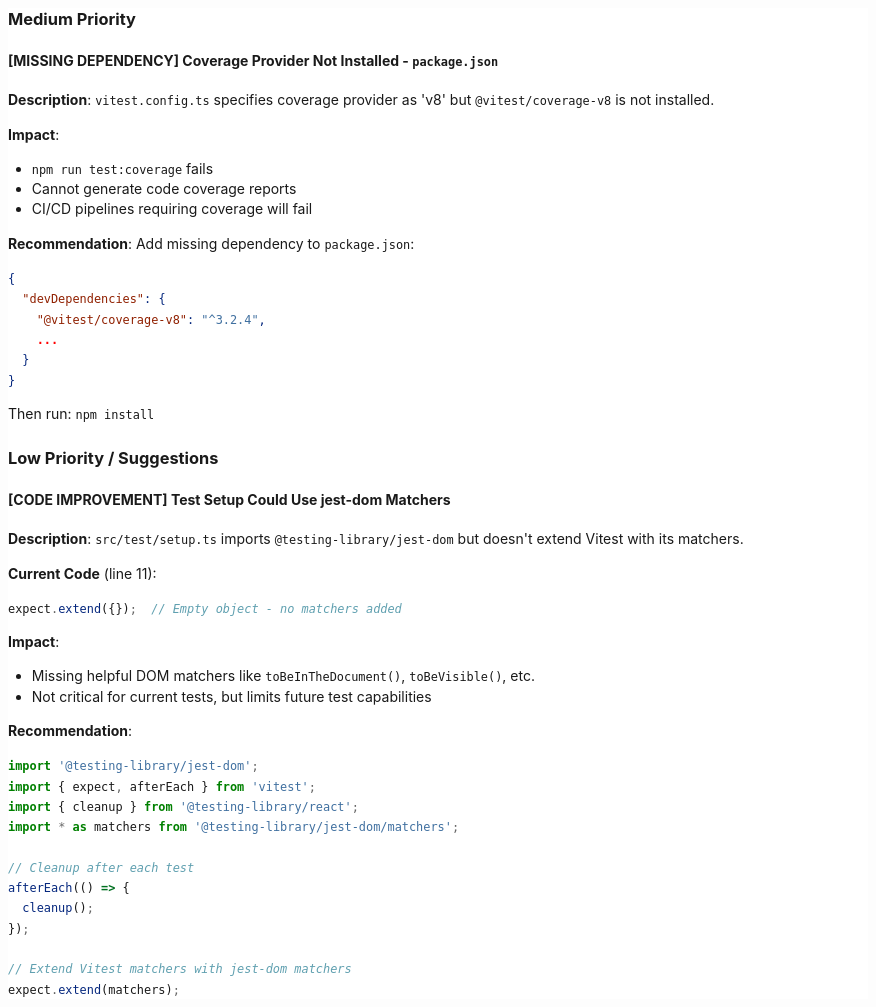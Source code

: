 ### Medium Priority

#### **[MISSING DEPENDENCY] Coverage Provider Not Installed** - `package.json`

**Description**: `vitest.config.ts` specifies coverage provider as 'v8' but `@vitest/coverage-v8` is not installed.

**Impact**:
- `npm run test:coverage` fails
- Cannot generate code coverage reports
- CI/CD pipelines requiring coverage will fail

**Recommendation**: Add missing dependency to `package.json`:

```json
{
  "devDependencies": {
    "@vitest/coverage-v8": "^3.2.4",
    ...
  }
}
```

Then run: `npm install`

### Low Priority / Suggestions

#### **[CODE IMPROVEMENT] Test Setup Could Use jest-dom Matchers**

**Description**: `src/test/setup.ts` imports `@testing-library/jest-dom` but doesn't extend Vitest with its matchers.

**Current Code** (line 11):
```typescript
expect.extend({});  // Empty object - no matchers added
```

**Impact**:
- Missing helpful DOM matchers like `toBeInTheDocument()`, `toBeVisible()`, etc.
- Not critical for current tests, but limits future test capabilities

**Recommendation**:

```typescript
import '@testing-library/jest-dom';
import { expect, afterEach } from 'vitest';
import { cleanup } from '@testing-library/react';
import * as matchers from '@testing-library/jest-dom/matchers';

// Cleanup after each test
afterEach(() => {
  cleanup();
});

// Extend Vitest matchers with jest-dom matchers
expect.extend(matchers);
```
